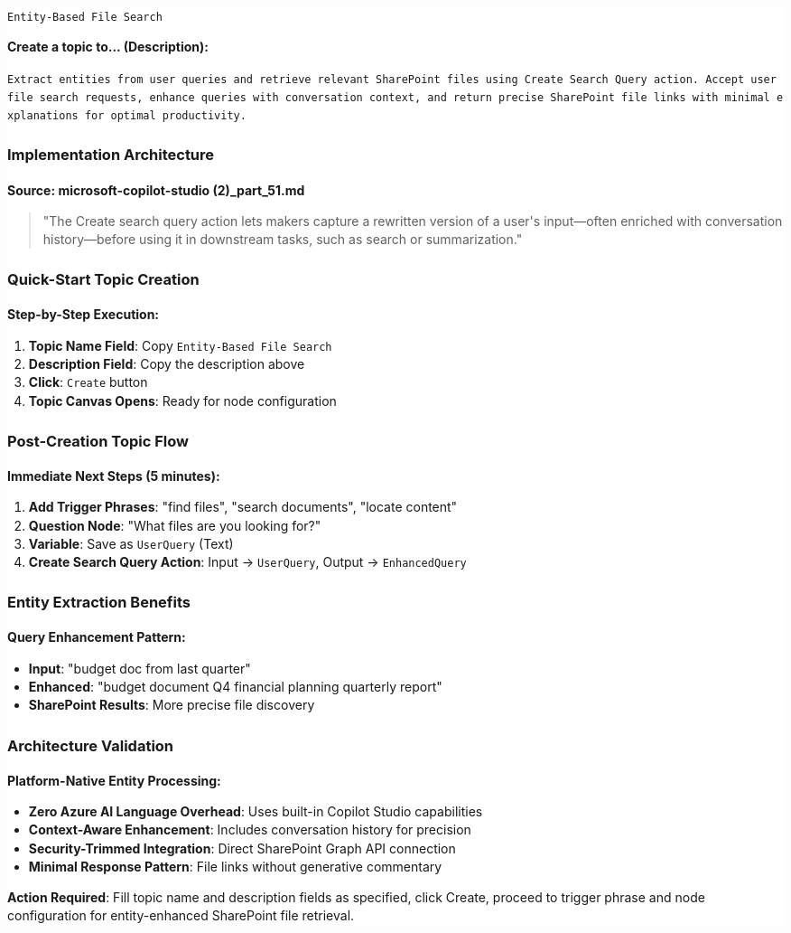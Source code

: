 ```
Entity-Based File Search
```

**Create a topic to... (Description):**

```
Extract entities from user queries and retrieve relevant SharePoint files using Create Search Query action. Accept user file search requests, enhance queries with conversation context, and return precise SharePoint file links with minimal explanations for optimal productivity.
```

### Implementation Architecture

**Source: microsoft-copilot-studio (2)\_part_51.md**

> "The Create search query action lets makers capture a rewritten version of a user's input—often enriched with conversation history—before using it in downstream tasks, such as search or summarization."

### Quick-Start Topic Creation

**Step-by-Step Execution:**

1. **Topic Name Field**: Copy `Entity-Based File Search`
2. **Description Field**: Copy the description above
3. **Click**: `Create` button
4. **Topic Canvas Opens**: Ready for node configuration

### Post-Creation Topic Flow

**Immediate Next Steps (5 minutes):**

1. **Add Trigger Phrases**: "find files", "search documents", "locate content"
2. **Question Node**: "What files are you looking for?"
3. **Variable**: Save as `UserQuery` (Text)
4. **Create Search Query Action**: Input → `UserQuery`, Output → `EnhancedQuery`

### Entity Extraction Benefits

**Query Enhancement Pattern:**

- **Input**: "budget doc from last quarter"
- **Enhanced**: "budget document Q4 financial planning quarterly report"
- **SharePoint Results**: More precise file discovery

### Architecture Validation

**Platform-Native Entity Processing:**

- **Zero Azure AI Language Overhead**: Uses built-in Copilot Studio capabilities
- **Context-Aware Enhancement**: Includes conversation history for precision
- **Security-Trimmed Integration**: Direct SharePoint Graph API connection
- **Minimal Response Pattern**: File links without generative commentary

**Action Required**: Fill topic name and description fields as specified, click Create, proceed to trigger phrase and node configuration for entity-enhanced SharePoint file retrieval.
